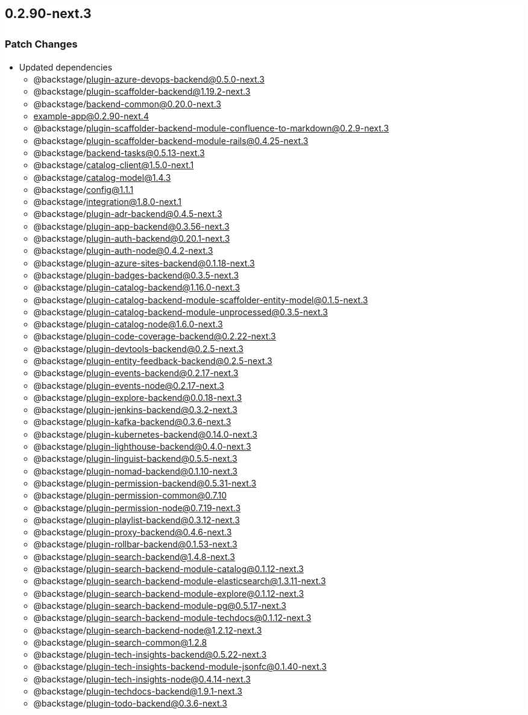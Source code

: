 ## 0.2.90-next.3

### Patch Changes

- Updated dependencies
  - @backstage/plugin-azure-devops-backend@0.5.0-next.3
  - @backstage/plugin-scaffolder-backend@1.19.2-next.3
  - @backstage/backend-common@0.20.0-next.3
  - example-app@0.2.90-next.4
  - @backstage/plugin-scaffolder-backend-module-confluence-to-markdown@0.2.9-next.3
  - @backstage/plugin-scaffolder-backend-module-rails@0.4.25-next.3
  - @backstage/backend-tasks@0.5.13-next.3
  - @backstage/catalog-client@1.5.0-next.1
  - @backstage/catalog-model@1.4.3
  - @backstage/config@1.1.1
  - @backstage/integration@1.8.0-next.1
  - @backstage/plugin-adr-backend@0.4.5-next.3
  - @backstage/plugin-app-backend@0.3.56-next.3
  - @backstage/plugin-auth-backend@0.20.1-next.3
  - @backstage/plugin-auth-node@0.4.2-next.3
  - @backstage/plugin-azure-sites-backend@0.1.18-next.3
  - @backstage/plugin-badges-backend@0.3.5-next.3
  - @backstage/plugin-catalog-backend@1.16.0-next.3
  - @backstage/plugin-catalog-backend-module-scaffolder-entity-model@0.1.5-next.3
  - @backstage/plugin-catalog-backend-module-unprocessed@0.3.5-next.3
  - @backstage/plugin-catalog-node@1.6.0-next.3
  - @backstage/plugin-code-coverage-backend@0.2.22-next.3
  - @backstage/plugin-devtools-backend@0.2.5-next.3
  - @backstage/plugin-entity-feedback-backend@0.2.5-next.3
  - @backstage/plugin-events-backend@0.2.17-next.3
  - @backstage/plugin-events-node@0.2.17-next.3
  - @backstage/plugin-explore-backend@0.0.18-next.3
  - @backstage/plugin-jenkins-backend@0.3.2-next.3
  - @backstage/plugin-kafka-backend@0.3.6-next.3
  - @backstage/plugin-kubernetes-backend@0.14.0-next.3
  - @backstage/plugin-lighthouse-backend@0.4.0-next.3
  - @backstage/plugin-linguist-backend@0.5.5-next.3
  - @backstage/plugin-nomad-backend@0.1.10-next.3
  - @backstage/plugin-permission-backend@0.5.31-next.3
  - @backstage/plugin-permission-common@0.7.10
  - @backstage/plugin-permission-node@0.7.19-next.3
  - @backstage/plugin-playlist-backend@0.3.12-next.3
  - @backstage/plugin-proxy-backend@0.4.6-next.3
  - @backstage/plugin-rollbar-backend@0.1.53-next.3
  - @backstage/plugin-search-backend@1.4.8-next.3
  - @backstage/plugin-search-backend-module-catalog@0.1.12-next.3
  - @backstage/plugin-search-backend-module-elasticsearch@1.3.11-next.3
  - @backstage/plugin-search-backend-module-explore@0.1.12-next.3
  - @backstage/plugin-search-backend-module-pg@0.5.17-next.3
  - @backstage/plugin-search-backend-module-techdocs@0.1.12-next.3
  - @backstage/plugin-search-backend-node@1.2.12-next.3
  - @backstage/plugin-search-common@1.2.8
  - @backstage/plugin-tech-insights-backend@0.5.22-next.3
  - @backstage/plugin-tech-insights-backend-module-jsonfc@0.1.40-next.3
  - @backstage/plugin-tech-insights-node@0.4.14-next.3
  - @backstage/plugin-techdocs-backend@1.9.1-next.3
  - @backstage/plugin-todo-backend@0.3.6-next.3
